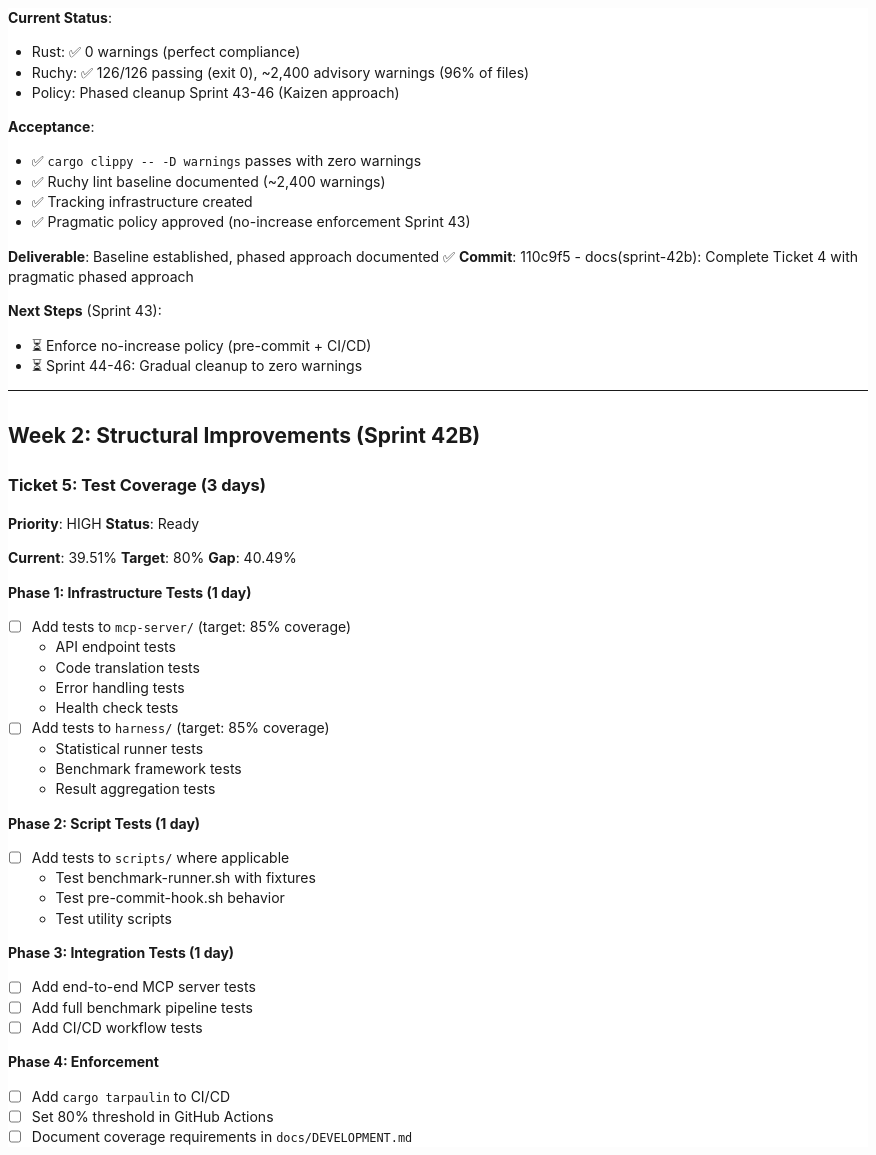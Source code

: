 **Current Status**:
- Rust: ✅ 0 warnings (perfect compliance)
- Ruchy: ✅ 126/126 passing (exit 0), ~2,400 advisory warnings (96% of files)
- Policy: Phased cleanup Sprint 43-46 (Kaizen approach)

**Acceptance**:
- ✅ `cargo clippy -- -D warnings` passes with zero warnings
- ✅ Ruchy lint baseline documented (~2,400 warnings)
- ✅ Tracking infrastructure created
- ✅ Pragmatic policy approved (no-increase enforcement Sprint 43)

**Deliverable**: Baseline established, phased approach documented ✅
**Commit**: 110c9f5 - docs(sprint-42b): Complete Ticket 4 with pragmatic phased approach

**Next Steps** (Sprint 43):
- ⏳ Enforce no-increase policy (pre-commit + CI/CD)
- ⏳ Sprint 44-46: Gradual cleanup to zero warnings

---

## Week 2: Structural Improvements (Sprint 42B)

### Ticket 5: Test Coverage (3 days)
**Priority**: HIGH
**Status**: Ready

**Current**: 39.51%
**Target**: 80%
**Gap**: 40.49%

**Phase 1: Infrastructure Tests (1 day)**
- [ ] Add tests to `mcp-server/` (target: 85% coverage)
  - API endpoint tests
  - Code translation tests
  - Error handling tests
  - Health check tests
- [ ] Add tests to `harness/` (target: 85% coverage)
  - Statistical runner tests
  - Benchmark framework tests
  - Result aggregation tests

**Phase 2: Script Tests (1 day)**
- [ ] Add tests to `scripts/` where applicable
  - Test benchmark-runner.sh with fixtures
  - Test pre-commit-hook.sh behavior
  - Test utility scripts

**Phase 3: Integration Tests (1 day)**
- [ ] Add end-to-end MCP server tests
- [ ] Add full benchmark pipeline tests
- [ ] Add CI/CD workflow tests

**Phase 4: Enforcement**
- [ ] Add `cargo tarpaulin` to CI/CD
- [ ] Set 80% threshold in GitHub Actions
- [ ] Document coverage requirements in `docs/DEVELOPMENT.md`

